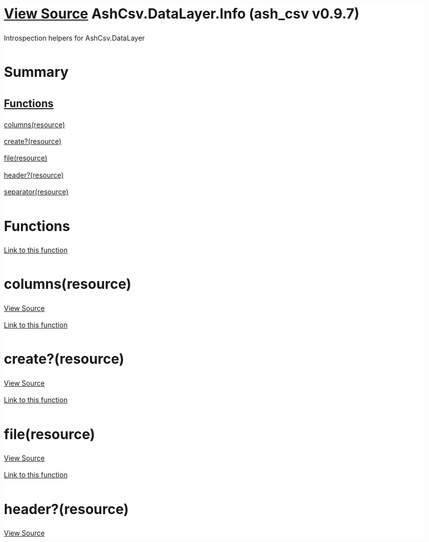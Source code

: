 # [View Source](https://github.com/ash-project/ash_csv/blob/v0.9.7/lib/ash_csv/info.ex#L1 "View Source") AshCsv.DataLayer.Info (ash\_csv v0.9.7)

Introspection helpers for AshCsv.DataLayer

# [](AshCsv.DataLayer.Info.html#summary)Summary

## [Functions](AshCsv.DataLayer.Info.html#functions)

[columns(resource)](AshCsv.DataLayer.Info.html#columns/1)

[create?(resource)](AshCsv.DataLayer.Info.html#create?/1)

[file(resource)](AshCsv.DataLayer.Info.html#file/1)

[header?(resource)](AshCsv.DataLayer.Info.html#header?/1)

[separator(resource)](AshCsv.DataLayer.Info.html#separator/1)

# [](AshCsv.DataLayer.Info.html#functions)Functions

[Link to this function](AshCsv.DataLayer.Info.html#columns/1 "Link to this function")

# columns(resource)

[View Source](https://github.com/ash-project/ash_csv/blob/v0.9.7/lib/ash_csv/info.ex#L12 "View Source")

[Link to this function](AshCsv.DataLayer.Info.html#create?/1 "Link to this function")

# create?(resource)

[View Source](https://github.com/ash-project/ash_csv/blob/v0.9.7/lib/ash_csv/info.ex#L24 "View Source")

[Link to this function](AshCsv.DataLayer.Info.html#file/1 "Link to this function")

# file(resource)

[View Source](https://github.com/ash-project/ash_csv/blob/v0.9.7/lib/ash_csv/info.ex#L6 "View Source")

[Link to this function](AshCsv.DataLayer.Info.html#header?/1 "Link to this function")

# header?(resource)

[View Source](https://github.com/ash-project/ash_csv/blob/v0.9.7/lib/ash_csv/info.ex#L20 "View Source")
